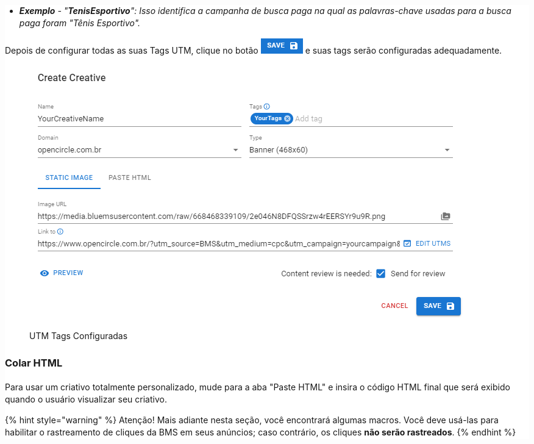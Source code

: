   * _**Exemplo** - "**TenisEsportivo**": Isso identifica a campanha de busca paga na qual as palavras-chave usadas para a busca paga foram "Tênis Esportivo"._

Depois de configurar todas as suas Tags UTM, clique no botão <img src="../../.gitbook/assets/image (632).png" alt="Save" data-size="line"> e suas tags serão configuradas adequadamente.

<figure><img src="../../.gitbook/assets/image (633).png" alt=""><figcaption><p>UTM Tags Configuradas</p></figcaption></figure>

### Colar HTML <a href="#paste-html" id="paste-html"></a>

Para usar um criativo totalmente personalizado, mude para a aba "Paste HTML" e insira o código HTML final que será exibido quando o usuário visualizar seu criativo.

{% hint style="warning" %}
Atenção! Mais adiante nesta seção, você encontrará algumas macros. Você deve usá-las para habilitar o rastreamento de cliques da BMS em seus anúncios; caso contrário, os cliques **não serão rastreados**.
{% endhint %}

